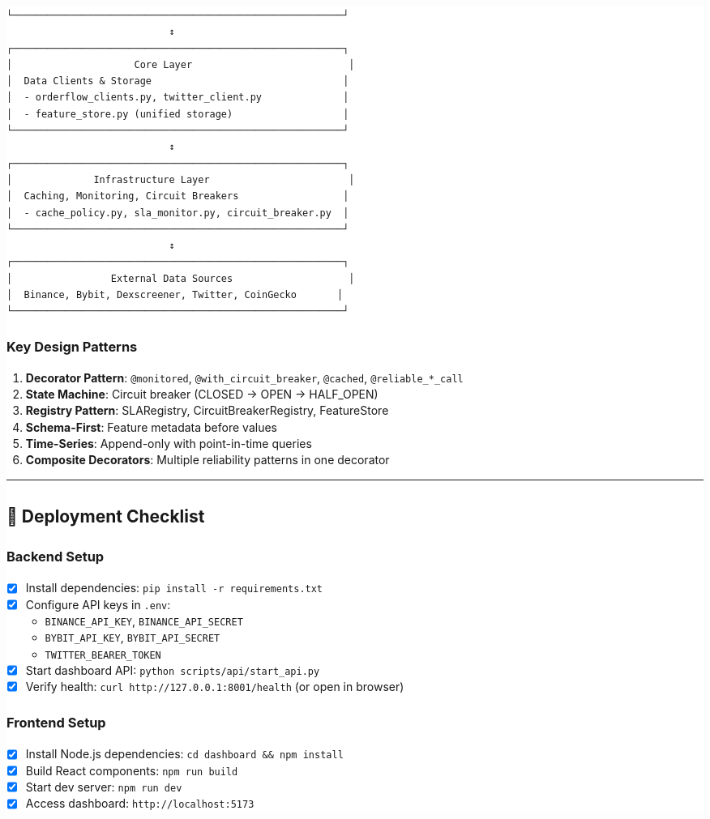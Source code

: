 ```
└─────────────────────────────────────────────────────────┘
                            ↕
┌─────────────────────────────────────────────────────────┐
│                     Core Layer                           │
│  Data Clients & Storage                                 │
│  - orderflow_clients.py, twitter_client.py              │
│  - feature_store.py (unified storage)                   │
└─────────────────────────────────────────────────────────┘
                            ↕
┌─────────────────────────────────────────────────────────┐
│              Infrastructure Layer                        │
│  Caching, Monitoring, Circuit Breakers                  │
│  - cache_policy.py, sla_monitor.py, circuit_breaker.py  │
└─────────────────────────────────────────────────────────┘
                            ↕
┌─────────────────────────────────────────────────────────┐
│                 External Data Sources                    │
│  Binance, Bybit, Dexscreener, Twitter, CoinGecko       │
└─────────────────────────────────────────────────────────┘
```

### Key Design Patterns

1. **Decorator Pattern**: `@monitored`, `@with_circuit_breaker`, `@cached`, `@reliable_*_call`
2. **State Machine**: Circuit breaker (CLOSED → OPEN → HALF_OPEN)
3. **Registry Pattern**: SLARegistry, CircuitBreakerRegistry, FeatureStore
4. **Schema-First**: Feature metadata before values
5. **Time-Series**: Append-only with point-in-time queries
6. **Composite Decorators**: Multiple reliability patterns in one decorator

---

## 🚀 Deployment Checklist

### Backend Setup

- [x] Install dependencies: `pip install -r requirements.txt`
- [x] Configure API keys in `.env`:
  - `BINANCE_API_KEY`, `BINANCE_API_SECRET`
  - `BYBIT_API_KEY`, `BYBIT_API_SECRET`
  - `TWITTER_BEARER_TOKEN`
- [x] Start dashboard API: `python scripts/api/start_api.py`
- [x] Verify health: `curl http://127.0.0.1:8001/health` (or open in browser)

### Frontend Setup

- [x] Install Node.js dependencies: `cd dashboard && npm install`
- [x] Build React components: `npm run build`
- [x] Start dev server: `npm run dev`
- [x] Access dashboard: `http://localhost:5173`
